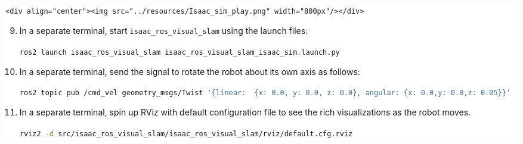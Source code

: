     <div align="center"><img src="../resources/Isaac_sim_play.png" width="800px"/></div>
9. In a separate terminal, start `isaac_ros_visual_slam` using the launch files:

    ```bash
    ros2 launch isaac_ros_visual_slam isaac_ros_visual_slam_isaac_sim.launch.py
    ```

10. In a separate terminal, send the signal to rotate the robot about its own axis as follows:

    ```bash
    ros2 topic pub /cmd_vel geometry_msgs/Twist '{linear:  {x: 0.0, y: 0.0, z: 0.0}, angular: {x: 0.0,y: 0.0,z: 0.05}}'
    ```

11. In a separate terminal, spin up RViz with default configuration file to see the rich visualizations as the robot moves.

    ```bash
    rviz2 -d src/isaac_ros_visual_slam/isaac_ros_visual_slam/rviz/default.cfg.rviz
    ```
